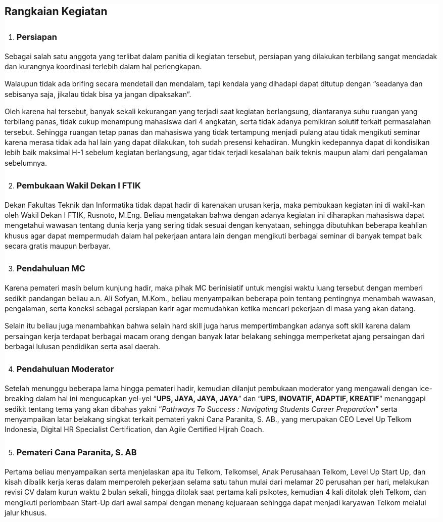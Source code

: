 ## Rangkaian Kegiatan

1. ### Persiapan
    

Sebagai salah satu anggota yang terlibat dalam panitia di kegiatan tersebut, persiapan yang dilakukan terbilang sangat mendadak dan kurangnya koordinasi terlebih dalam hal perlengkapan.

Walaupun tidak ada brifing secara mendetail dan mendalam, tapi kendala yang dihadapi dapat ditutup dengan “seadanya dan sebisanya saja, jikalau tidak bisa ya jangan dipaksakan”.

Oleh karena hal tersebut, banyak sekali kekurangan yang terjadi saat kegiatan berlangsung, diantaranya suhu ruangan yang terbilang panas, tidak cukup menampung mahasiswa dari 4 angkatan, serta tidak adanya pemikiran solutif terkait permasalahan tersebut. Sehingga ruangan tetap panas dan mahasiswa yang tidak tertampung menjadi pulang atau tidak mengikuti seminar karena merasa tidak ada hal lain yang dapat dilakukan, toh sudah presensi kehadiran. Mungkin kedepannya dapat di kondisikan lebih baik maksimal H-1 sebelum kegiatan berlangsung, agar tidak terjadi kesalahan baik teknis maupun alami dari pengalaman sebelumnya.

2. ### Pembukaan Wakil Dekan I FTIK
    

Dekan Fakultas Teknik dan Informatika tidak dapat hadir di karenakan urusan kerja, maka pembukaan kegiatan ini di wakil-kan oleh Wakil Dekan I FTIK, Rusnoto, M.Eng. Beliau mengatakan bahwa dengan adanya kegiatan ini diharapkan mahasiswa dapat mengetahui wawasan tentang dunia kerja yang sering tidak sesuai dengan kenyataan, sehingga dibutuhkan beberapa keahlian khusus agar dapat mempermudah dalam hal pekerjaan antara lain dengan mengikuti berbagai seminar di banyak tempat baik secara gratis maupun berbayar.

3. ### Pendahuluan MC
    

Karena pemateri masih belum kunjung hadir, maka pihak MC berinisiatif untuk mengisi waktu luang tersebut dengan memberi sedikit pandangan beliau a.n. Ali Sofyan, M.Kom., beliau menyampaikan beberapa poin tentang pentingnya menambah wawasan, pengalaman, serta koneksi sebagai persiapan karir agar memudahkan ketika mencari pekerjaan di masa yang akan datang.

Selain itu beliau juga menambahkan bahwa selain hard skill juga harus mempertimbangkan adanya soft skill karena dalam persaingan kerja terdapat berbagai macam orang dengan banyak latar belakang sehingga memperketat ajang persaingan dari berbagai lulusan pendidikan serta asal daerah.

4. ### Pendahuluan Moderator
    

Setelah menunggu beberapa lama hingga pemateri hadir, kemudian dilanjut pembukaan moderator yang mengawali dengan ice-breaking dalam hal ini mengucapkan yel-yel “**UPS, JAYA, JAYA, JAYA**” dan “**UPS, INOVATIF, ADAPTIF, KREATIF**” menanggapi sedikit tentang tema yang akan dibahas yakni “*Pathways To Success : Navigating Students Career Preparation*” serta menyampaikan latar belakang singkat terkait pemateri yakni Cana Paranita, S. AB., yang merupakan CEO Level Up Telkom Indonesia, Digital HR Specialist Certification, dan Agile Certified Hijrah Coach.

5. ### Pemateri Cana Paranita, S. AB
    

Pertama beliau menyampaikan serta menjelaskan apa itu Telkom, Telkomsel, Anak Perusahaan Telkom, Level Up Start Up, dan kisah dibalik kerja keras dalam memperoleh pekerjaan selama satu tahun mulai dari melamar 20 perusahan per hari, melakukan revisi CV dalam kurun waktu 2 bulan sekali, hingga ditolak saat pertama kali psikotes, kemudian 4 kali ditolak oleh Telkom, dan mengikuti perlombaan Start-Up dari awal sampai dengan menang kejuaraan sehingga dapat menjadi karyawan Telkom melalui jalur khusus.
